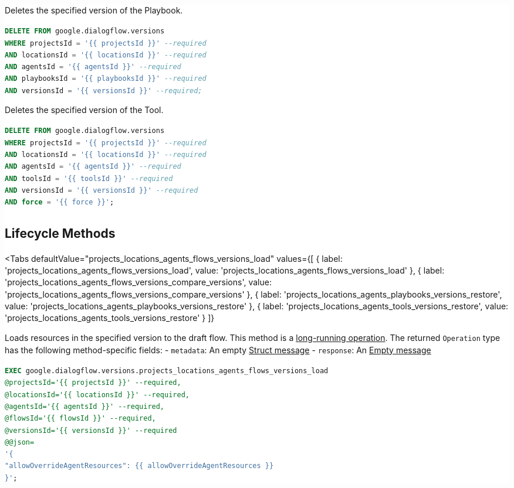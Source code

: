 Deletes the specified version of the Playbook.

```sql
DELETE FROM google.dialogflow.versions
WHERE projectsId = '{{ projectsId }}' --required
AND locationsId = '{{ locationsId }}' --required
AND agentsId = '{{ agentsId }}' --required
AND playbooksId = '{{ playbooksId }}' --required
AND versionsId = '{{ versionsId }}' --required;
```
</TabItem>
<TabItem value="projects_locations_agents_tools_versions_delete">

Deletes the specified version of the Tool.

```sql
DELETE FROM google.dialogflow.versions
WHERE projectsId = '{{ projectsId }}' --required
AND locationsId = '{{ locationsId }}' --required
AND agentsId = '{{ agentsId }}' --required
AND toolsId = '{{ toolsId }}' --required
AND versionsId = '{{ versionsId }}' --required
AND force = '{{ force }}';
```
</TabItem>
</Tabs>


## Lifecycle Methods

<Tabs
    defaultValue="projects_locations_agents_flows_versions_load"
    values={[
        { label: 'projects_locations_agents_flows_versions_load', value: 'projects_locations_agents_flows_versions_load' },
        { label: 'projects_locations_agents_flows_versions_compare_versions', value: 'projects_locations_agents_flows_versions_compare_versions' },
        { label: 'projects_locations_agents_playbooks_versions_restore', value: 'projects_locations_agents_playbooks_versions_restore' },
        { label: 'projects_locations_agents_tools_versions_restore', value: 'projects_locations_agents_tools_versions_restore' }
    ]}
>
<TabItem value="projects_locations_agents_flows_versions_load">

Loads resources in the specified version to the draft flow. This method is a [long-running operation](https://cloud.google.com/dialogflow/cx/docs/how/long-running-operation). The returned `Operation` type has the following method-specific fields: - `metadata`: An empty [Struct message](https://developers.google.com/protocol-buffers/docs/reference/google.protobuf#struct) - `response`: An [Empty message](https://developers.google.com/protocol-buffers/docs/reference/google.protobuf#empty)

```sql
EXEC google.dialogflow.versions.projects_locations_agents_flows_versions_load 
@projectsId='{{ projectsId }}' --required, 
@locationsId='{{ locationsId }}' --required, 
@agentsId='{{ agentsId }}' --required, 
@flowsId='{{ flowsId }}' --required, 
@versionsId='{{ versionsId }}' --required 
@@json=
'{
"allowOverrideAgentResources": {{ allowOverrideAgentResources }}
}';
```
</TabItem>
<TabItem value="projects_locations_agents_flows_versions_compare_versions">
